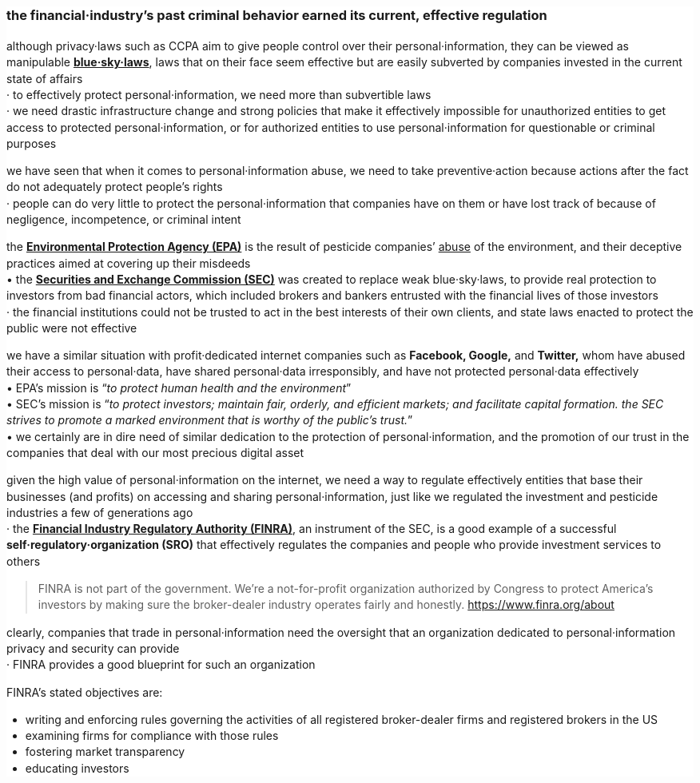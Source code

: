### the financial·industry’s past criminal behavior earned its current, effective regulation
although privacy·laws such as CCPA aim to give people control over their personal·information, they can be viewed as manipulable [**blue·sky·laws**](https://www.investopedia.com/terms/b/blueskylaws.asp), laws that on their face seem effective but are easily subverted by companies invested in the current state of affairs  
· to effectively protect personal·information, we need more than subvertible laws  
· we need drastic infrastructure change and strong policies that make it effectively impossible for unauthorized entities to get access to protected personal·information, or for authorized entities to use personal·information for questionable or criminal purposes  

we have seen that when it comes to personal·information abuse, we need to take preventive·action because actions after the fact do not adequately protect people’s rights  
· people can do very little to protect the personal·information that companies have on them or have lost track of because of negligence, incompetence, or criminal intent  

the [**Environmental Protection Agency (EPA)**](https://www.epa.gov/aboutepa) is the result of pesticide companies’ [abuse](https://en.wikipedia.org/wiki/Silent_Spring) of the environment, and their deceptive practices aimed at covering up their misdeeds  
• the [**Securities and Exchange Commission (SEC)**](https://www.sec.gov/about.shtml) was created to replace weak blue·sky·laws, to provide real protection to investors from bad financial actors, which included brokers and bankers entrusted with the financial lives of those investors    
· the financial institutions could not be trusted to act in the best interests of their own clients, and state laws enacted to protect the public were not effective

we have a similar situation with profit·dedicated internet companies such as **Facebook, Google,** and **Twitter,** whom have abused their access to personal·data, have shared personal·data irresponsibly, and have not protected personal·data effectively  
• EPA’s mission is “*to protect human health and the environment*”  
• SEC’s mission is “*to protect investors; maintain fair, orderly, and efficient markets; and facilitate capital formation. the SEC strives to promote a marked environment that is worthy of the public’s trust.*”  
• we certainly are in dire need of similar dedication to the protection of personal·information, and the promotion of our trust in the companies that deal with our most precious digital asset  

given the high value of personal·information on the internet, we need a way to regulate effectively entities that base their businesses (and profits) on accessing and sharing personal·information, just like we regulated the investment and pesticide industries a few of generations ago  
· the [**Financial Industry Regulatory Authority (FINRA)**](https://www.finra.org/about/what-we-do), an instrument of the SEC, is a good example of a successful **self·regulatory·organization (SRO)** that effectively regulates the companies and people who provide investment services to others  

  >FINRA is not part of the government. We’re a not-for-profit organization authorized by Congress to protect America’s investors by making sure the broker-dealer industry operates fairly and honestly. <https://www.finra.org/about>  

clearly, companies that trade in personal·information need the oversight that an organization dedicated to personal·information privacy and security can provide  
· FINRA provides a good blueprint for such an organization  

FINRA’s stated objectives are:  

* writing and enforcing rules governing the activities of all registered broker-dealer firms and registered brokers in the US
* examining firms for compliance with those rules  
* fostering market transparency  
* educating investors  

